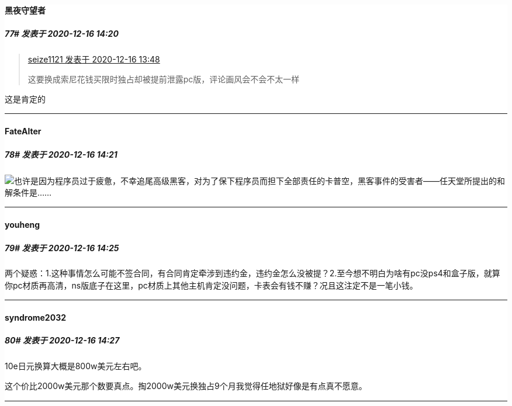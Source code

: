 ####  黑夜守望者  
##### 77#       发表于 2020-12-16 14:20



<blockquote><a href="httphttps://bbs.saraba1st.com/2b/forum.php?mod=redirect&amp;goto=findpost&amp;pid=49739984&amp;ptid=1977891" target="_blank">seize1121 发表于 2020-12-16 13:48</a>

这要换成索尼花钱买限时独占却被提前泄露pc版，评论画风会不会不太一样</blockquote>
这是肯定的







*****

####  FateAlter  
##### 78#       发表于 2020-12-16 14:21



<img src="https://static.saraba1st.com/image/smiley/face2017/049.png" referrerpolicy="no-referrer">也许是因为程序员过于疲惫，不幸追尾高级黑客，对为了保下程序员而担下全部责任的卡普空，黑客事件的受害者——任天堂所提出的和解条件是……







*****

####  youheng  
##### 79#       发表于 2020-12-16 14:25




两个疑惑：1.这种事情怎么可能不签合同，有合同肯定牵涉到违约金，违约金怎么没被提？2.至今想不明白为啥有pc没ps4和盒子版，就算你pc材质再高清，ns版底子在这里，pc材质上其他主机肯定没问题，卡表会有钱不赚？况且这注定不是一笔小钱。







*****

####  syndrome2032  
##### 80#       发表于 2020-12-16 14:27




10e日元换算大概是800w美元左右吧。

这个价比2000w美元那个数要真点。掏2000w美元换独占9个月我觉得任地狱好像是有点真不愿意。







*****
